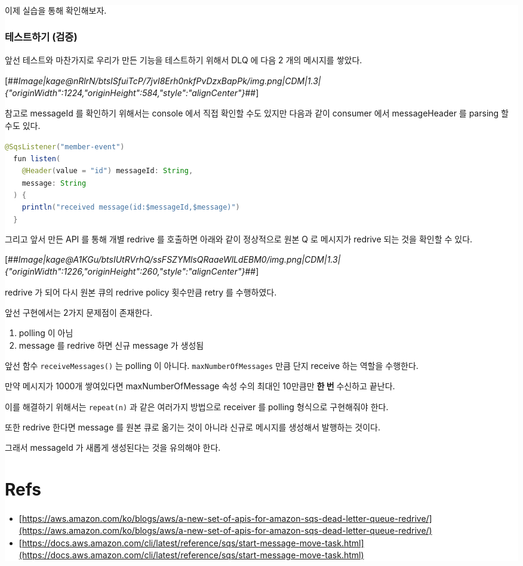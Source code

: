이제 실습을 통해 확인해보자.

### 테스트하기 (검증)

앞선 테스트와 마찬가지로 우리가 만든 기능을 테스트하기 위해서 DLQ 에 다음 2 개의 메시지를 쌓았다.

[##_Image|kage@nRlrN/btsISfuiTcP/7jvI8Erh0nkfPvDzxBapPk/img.png|CDM|1.3|{"originWidth":1224,"originHeight":584,"style":"alignCenter"}_##]

참고로 messageId 를 확인하기 위해서는 console 에서 직접 확인할 수도 있지만 다음과 같이 consumer 에서 messageHeader 를 parsing 할 수도 있다.

```java
@SqsListener("member-event")
  fun listen(
    @Header(value = "id") messageId: String,
    message: String
  ) {
    println("received message(id:$messageId,$message)")
  }
```

그리고 앞서 만든 API 를 통해 개별 redrive 를 호출하면 아래와 같이 정상적으로 원본 Q 로 메시지가 redrive 되는 것을 확인할 수 있다.

[##_Image|kage@A1KGu/btsIUtRVrhQ/ssFSZYMlsQRaaeWlLdEBM0/img.png|CDM|1.3|{"originWidth":1226,"originHeight":260,"style":"alignCenter"}_##]

redrive 가 되어 다시 원본 큐의 redrive policy 횟수만큼 retry 를 수행하였다.

앞선 구현에서는 2가지 문제점이 존재한다.

1. polling 이 아님
2. message 를 redrive 하면 신규 message 가 생성됨

앞선 함수 `receiveMessages()` 는 polling 이 아니다. `maxNumberOfMessages` 만큼 단지 receive 하는 역할을 수행한다.

만약 메시지가 1000개 쌓여있다면 maxNumberOfMessage 속성 수의 최대인 10만큼만 **한 번** 수신하고 끝난다.

이를 해결하기 위해서는 `repeat(n)` 과 같은 여러가지 방법으로 receiver 를 polling 형식으로 구현해줘야 한다.

또한 redrive 한다면 message 를 원본 큐로 옮기는 것이 아니라 신규로 메시지를 생성해서 발행하는 것이다.

그래서 messageId 가 새롭게 생성된다는 것을 유의해야 한다.

# Refs

- [https://aws.amazon.com/ko/blogs/aws/a-new-set-of-apis-for-amazon-sqs-dead-letter-queue-redrive/](https://aws.amazon.com/ko/blogs/aws/a-new-set-of-apis-for-amazon-sqs-dead-letter-queue-redrive/)
- [https://docs.aws.amazon.com/cli/latest/reference/sqs/start-message-move-task.html](https://docs.aws.amazon.com/cli/latest/reference/sqs/start-message-move-task.html)
